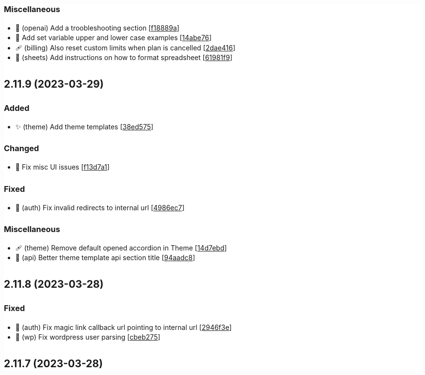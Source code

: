 ### Miscellaneous

- 📝 (openai) Add a troobleshooting section [[f18889a](https://github.com/baptisteArno/typebot.io/commit/f18889a0468661a0f6b1cfc685283a4f83317e42)]
- 📝 Add set variable upper and lower case examples [[14abe76](https://github.com/baptisteArno/typebot.io/commit/14abe76691036dc3618571b6357d80c71e27e5cc)]
- 🩹 (billing) Also reset custom limits when plan is cancelled [[2dae416](https://github.com/baptisteArno/typebot.io/commit/2dae4160bd334ae7b9462aba094cba1621b3bc58)]
- 📝 (sheets) Add instructions on how to format spreadsheet [[61981f9](https://github.com/baptisteArno/typebot.io/commit/61981f9e9255633c92559eba279c26d3fe8769a4)]

<a name="2.11.9"></a>

## 2.11.9 (2023-03-29)

### Added

- ✨ (theme) Add theme templates [[38ed575](https://github.com/baptisteArno/typebot.io/commit/38ed5758fe9e50804f75e15bc389a0cb89b248f1)]

### Changed

- 💄 Fix misc UI issues [[f13d7a1](https://github.com/baptisteArno/typebot.io/commit/f13d7a1a5ae1e5df1e11fc6d37b94948e5c655cf)]

### Fixed

- 🐛 (auth) Fix invalid redirects to internal url [[4986ec7](https://github.com/baptisteArno/typebot.io/commit/4986ec79f5f9714fc89f753779f17396a719334a)]

### Miscellaneous

- 🩹 (theme) Remove default opened accordion in Theme [[14d7ebd](https://github.com/baptisteArno/typebot.io/commit/14d7ebd58c3772da4706e02a73f5235b66fb6cd4)]
- 📝 (api) Better theme template api section title [[94aadc8](https://github.com/baptisteArno/typebot.io/commit/94aadc83619499334f0e7124b23e93ff08be1e03)]

<a name="2.11.8"></a>

## 2.11.8 (2023-03-28)

### Fixed

- 🐛 (auth) Fix magic link callback url pointing to internal url [[2946f3e](https://github.com/baptisteArno/typebot.io/commit/2946f3ee3b0dd763c93234f3adb671c8de2bdd6a)]
- 🐛 (wp) Fix wordpress user parsing [[cbeb275](https://github.com/baptisteArno/typebot.io/commit/cbeb2751640b195466f2073b311b32bd45b5d48e)]

<a name="2.11.7"></a>

## 2.11.7 (2023-03-28)
